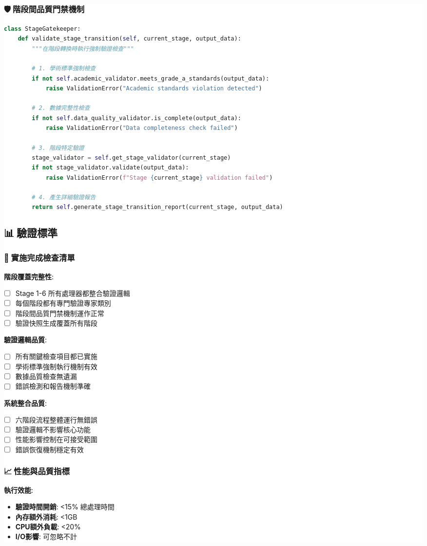 ### 🛡️ 階段間品質門禁機制
```python
class StageGatekeeper:
    def validate_stage_transition(self, current_stage, output_data):
        """在階段轉換時執行強制驗證檢查"""
        
        # 1. 學術標準強制檢查
        if not self.academic_validator.meets_grade_a_standards(output_data):
            raise ValidationError("Academic standards violation detected")
        
        # 2. 數據完整性檢查  
        if not self.data_quality_validator.is_complete(output_data):
            raise ValidationError("Data completeness check failed")
            
        # 3. 階段特定驗證
        stage_validator = self.get_stage_validator(current_stage)
        if not stage_validator.validate(output_data):
            raise ValidationError(f"Stage {current_stage} validation failed")
            
        # 4. 產生詳細驗證報告
        return self.generate_stage_transition_report(current_stage, output_data)
```

## 📊 驗證標準

### 🎯 實施完成檢查清單

**階段覆蓋完整性**:
- [ ] Stage 1-6 所有處理器都整合驗證邏輯
- [ ] 每個階段都有專門驗證專家類別  
- [ ] 階段間品質門禁機制運作正常
- [ ] 驗證快照生成覆蓋所有階段

**驗證邏輯品質**:
- [ ] 所有關鍵檢查項目都已實施
- [ ] 學術標準強制執行機制有效
- [ ] 數據品質檢查無遺漏
- [ ] 錯誤檢測和報告機制準確

**系統整合品質**:  
- [ ] 六階段流程整體運行無錯誤
- [ ] 驗證邏輯不影響核心功能
- [ ] 性能影響控制在可接受範圍
- [ ] 錯誤恢復機制穩定有效

### 📈 性能與品質指標

**執行效能**:
- **驗證時間開銷**: <15% 總處理時間
- **內存額外消耗**: <1GB  
- **CPU額外負載**: <20%
- **I/O影響**: 可忽略不計
